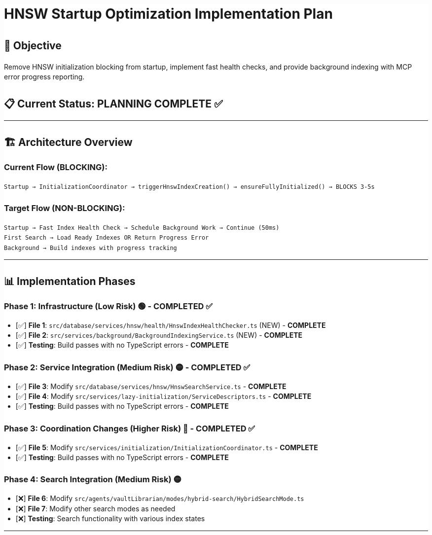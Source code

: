 # HNSW Startup Optimization Implementation Plan

## 🎯 Objective
Remove HNSW initialization blocking from startup, implement fast health checks, and provide background indexing with MCP error progress reporting.

## 📋 Current Status: PLANNING COMPLETE ✅

---

## 🏗️ Architecture Overview

### Current Flow (BLOCKING):
```
Startup → InitializationCoordinator → triggerHnswIndexCreation() → ensureFullyInitialized() → BLOCKS 3-5s
```

### Target Flow (NON-BLOCKING):
```
Startup → Fast Index Health Check → Schedule Background Work → Continue (50ms)
First Search → Load Ready Indexes OR Return Progress Error
Background → Build indexes with progress tracking
```

---

## 📊 Implementation Phases

### Phase 1: Infrastructure (Low Risk) 🟢 - **COMPLETED** ✅
- [✅] **File 1**: `src/database/services/hnsw/health/HnswIndexHealthChecker.ts` (NEW) - **COMPLETE**
- [✅] **File 2**: `src/services/background/BackgroundIndexingService.ts` (NEW) - **COMPLETE**
- [✅] **Testing**: Build passes with no TypeScript errors - **COMPLETE**

### Phase 2: Service Integration (Medium Risk) 🟡 - **COMPLETED** ✅
- [✅] **File 3**: Modify `src/database/services/hnsw/HnswSearchService.ts` - **COMPLETE**
- [✅] **File 4**: Modify `src/services/lazy-initialization/ServiceDescriptors.ts` - **COMPLETE**
- [✅] **Testing**: Build passes with no TypeScript errors - **COMPLETE**

### Phase 3: Coordination Changes (Higher Risk) 🔴 - **COMPLETED** ✅
- [✅] **File 5**: Modify `src/services/initialization/InitializationCoordinator.ts` - **COMPLETE**
- [✅] **Testing**: Build passes with no TypeScript errors - **COMPLETE**

### Phase 4: Search Integration (Medium Risk) 🟡
- [❌] **File 6**: Modify `src/agents/vaultLibrarian/modes/hybrid-search/HybridSearchMode.ts`
- [❌] **File 7**: Modify other search modes as needed
- [❌] **Testing**: Search functionality with various index states

---
